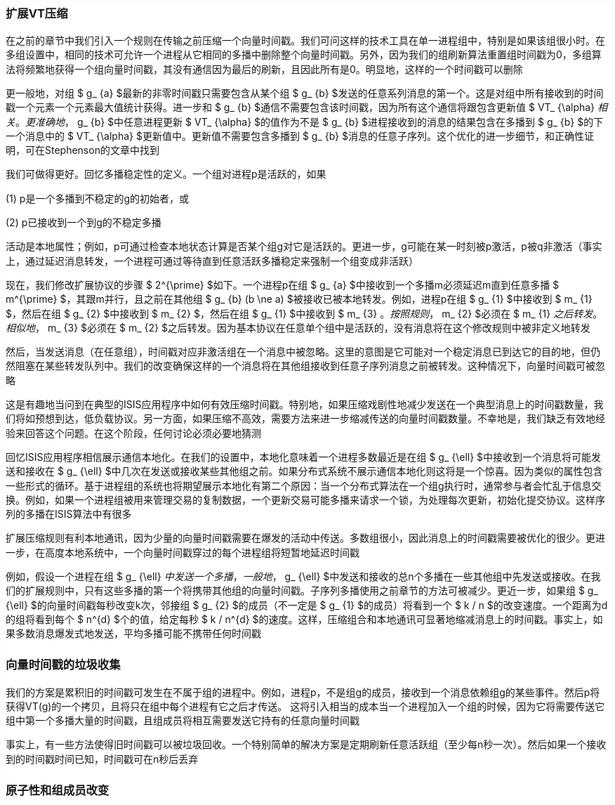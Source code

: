 
<a id="orgeab6113"></a>

### 扩展VT压缩

在之前的章节中我们引入一个规则在传输之前压缩一个向量时间戳。我们可问这样的技术工具在单一进程组中，特别是如果该组很小时。在多组设置中，相同的技术可允许一个进程从它相同的多播中删除整个向量时间戳。另外，因为我们的组刷新算法重置组时间戳为0，多组算法将频繁地获得一个组向量时间戳，其没有通信因为最后的刷新，且因此所有是0。明显地，这样的一个时间戳可以删除

更一般地，对组 $ g_ {a} $最新的非零时间戳只需要包含从某个组 $ g_ {b} $发送的任意系列消息的第一个。这是对组中所有接收到的时间戳一个元素一个元素最大值统计获得。进一步和 $ g_ {b} $通信不需要包含该时间戳，因为所有这个通信将跟包含更新值 $ VT_ {\\alpha} $相关。更准确地，$ g_ {b} $中任意进程更新 $ VT_ {\\alpha} $的值作为不是 $ g_ {b} $进程接收到的消息的结果包含在多播到 $ g_ {b} $的下一个消息中的 $ VT_ {\\alpha} $更新值中。更新值不需要包含多播到 $ g_ {b} $消息的任意子序列。这个优化的进一步细节，和正确性证明，可在Stephenson的文章中找到

我们可做得更好。回忆多播稳定性的定义。一个组对进程p是活跃的，如果

(1) p是一个多播到不稳定的g的初始者，或

(2) p已接收到一个到g的不稳定多播

活动是本地属性；例如，p可通过检查本地状态计算是否某个组g对它是活跃的。更进一步，g可能在某一时刻被p激活，p被q非激活（事实上，通过延迟消息转发，一个进程可通过等待直到任意活跃多播稳定来强制一个组变成非活跃）

现在，我们修改扩展协议的步骤 $ 2^{\\prime} $如下。一个进程p在组 $ g_ {a} $中接收到一个多播m必须延迟m直到任意多播 $ m^{\\prime} $，其跟m并行，且之前在其他组 $ g_ {b} (b \\ne a) $被接收已被本地转发。例如，进程p在组 $ g_ {1} $中接收到 $ m_ {1} $，然后在组 $ g_ {2} $中接收到 $ m_ {2} $，然后在组 $ g_ {1} $中接收到 $ m_ {3} $。按照规则，$ m_ {2} $必须在 $ m_ {1} $之后转发。相似地，$ m_ {3} $必须在 $ m_ {2} $之后转发。因为基本协议在任意单个组中是活跃的，没有消息将在这个修改规则中被非定义地转发

然后，当发送消息（在任意组），时间戳对应非激活组在一个消息中被忽略。这里的意图是它可能对一个稳定消息已到达它的目的地，但仍然阻塞在某些转发队列中。我们的改变确保这样的一个消息将在其他组接收到任意子序列消息之前被转发。这种情况下，向量时间戳可被忽略

这是有趣地当问到在典型的ISIS应用程序中如何有效压缩时间戳。特别地，如果压缩戏剧性地减少发送在一个典型消息上的时间戳数量，我们将如预想到达，低负载协议。另一方面，如果压缩不高效，需要方法来进一步缩减传送的向量时间戳数量。不幸地是，我们缺乏有效地经验来回答这个问题。在这个阶段，任何讨论必须必要地猜测

回忆ISIS应用程序相信展示通信本地化。在我们的设置中，本地化意味着一个进程多数最近是在组 $ g_ {\\ell} $中接收到一个消息将可能发送和接收在 $ g_ {\\ell} $中几次在发送或接收某些其他组之前。如果分布式系统不展示通信本地化则这将是一个惊喜。因为类似的属性包含一些形式的循环。基于进程组的系统也将期望展示本地化有第二个原因：当一个分布式算法在一个组g执行时，通常参与者会忙乱于信息交换。例如，如果一个进程组被用来管理交易的复制数据，一个更新交易可能多播来请求一个锁，为处理每次更新，初始化提交协议。这样序列的多播在ISIS算法中有很多

扩展压缩规则有利本地通讯，因为少量的向量时间戳需要在爆发的活动中传送。多数组很小，因此消息上的时间戳需要被优化的很少。更进一步，在高度本地系统中，一个向量时间戳穿过的每个进程组将短暂地延迟时间戳

例如，假设一个进程在组 $ g_ {\\ell} $中发送一个多播，一般地，$ g_ {\\ell} $中发送和接收的总n个多播在一些其他组中先发送或接收。在我们的扩展规则中，只有这些多播的第一个将携带其他组的向量时间戳。子序列多播使用之前章节的方法可被减少。更近一步，如果组 $ g_ {\\ell} $的向量时间戳每秒改变k次，邻接组 $ g_ {2} $的成员（不一定是 $ g_ {1} $的成员）将看到一个 $ k / n $的改变速度。一个距离为d的组将看到每个 $ n^{d} $个的值，给定每秒 $ k / n^{d} $的速度。这样，压缩组合和本地通讯可显著地缩减消息上的时间戳。事实上，如果多数消息爆发式地发送，平均多播可能不携带任何时间戳


<a id="org4e61cb6"></a>

### 向量时间戳的垃圾收集

我们的方案是累积旧的时间戳可发生在不属于组的进程中。例如，进程p，不是组g的成员，接收到一个消息依赖组g的某些事件。然后p将获得VT(g)的一个拷贝，且将只在组中每个进程有它之后才传送。 这将引入相当的成本当一个进程加入一个组的时候，因为它将需要传送它组中第一个多播大量的时间戳，且组成员将相互需要发送它持有的任意向量时间戳

事实上，有一些方法使得旧时间戳可以被垃圾回收。一个特别简单的解决方案是定期刷新任意活跃组（至少每n秒一次）。然后如果一个接收到的时间戳时间已知，时间戳可在n秒后丢弃


<a id="org92cb6b1"></a>

### 原子性和组成员改变
